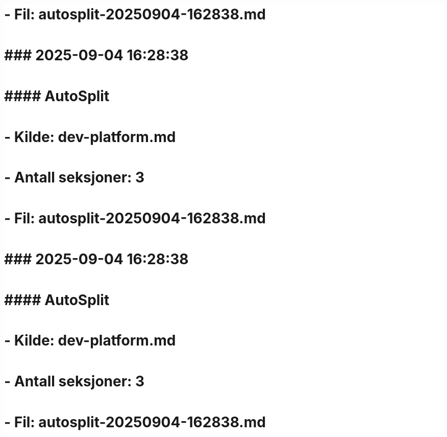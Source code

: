 # \- Fil: autosplit-20250904-162838.md

#

#

#

#

# \### 2025-09-04 16:28:38

# \#### AutoSplit

# \- Kilde: dev-platform.md

# \- Antall seksjoner: 3

# \- Fil: autosplit-20250904-162838.md

#

#

#

#

# \### 2025-09-04 16:28:38

# \#### AutoSplit

# \- Kilde: dev-platform.md

# \- Antall seksjoner: 3

# \- Fil: autosplit-20250904-162838.md

#

#

#
